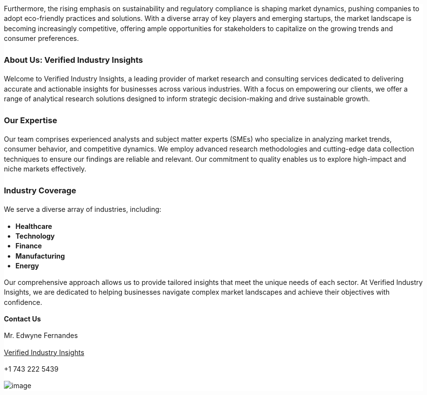 Furthermore, the rising emphasis on sustainability and regulatory compliance is shaping market dynamics, pushing companies to adopt eco-friendly practices and solutions. With a diverse array of key players and emerging startups, the market landscape is becoming increasingly competitive, offering ample opportunities for stakeholders to capitalize on the growing trends and consumer preferences.</p><h3>About Us: Verified Industry Insights</h3><p>Welcome to Verified Industry Insights, a leading provider of market research and consulting services dedicated to delivering accurate and actionable insights for businesses across various industries. With a focus on empowering our clients, we offer a range of analytical research solutions designed to inform strategic decision-making and drive sustainable growth.</p><h3>Our Expertise</h3><p>Our team comprises experienced analysts and subject matter experts (SMEs) who specialize in analyzing market trends, consumer behavior, and competitive dynamics. We employ advanced research methodologies and cutting-edge data collection techniques to ensure our findings are reliable and relevant. Our commitment to quality enables us to explore high-impact and niche markets effectively.</p><h3>Industry Coverage</h3><p>We serve a diverse array of industries, including:</p><ul><li><strong>Healthcare</strong></li><li><strong>Technology</strong></li><li><strong>Finance</strong></li><li><strong>Manufacturing</strong></li><li><strong>Energy</strong></li></ul><p>Our comprehensive approach allows us to provide tailored insights that meet the unique needs of each sector. At Verified Industry Insights, we are dedicated to helping businesses navigate complex market landscapes and achieve their objectives with confidence.</p><p><strong>Contact Us</strong></p><p>Mr. Edwyne Fernandes</p><p><a href="https://www.verifiedindustryinsights.com/">Verified Industry Insights</a></p><p>+1 743 222 5439</p>
![image](https://github.com/user-attachments/assets/c0e4e71f-7cf9-469f-a915-d33cede966b0)
